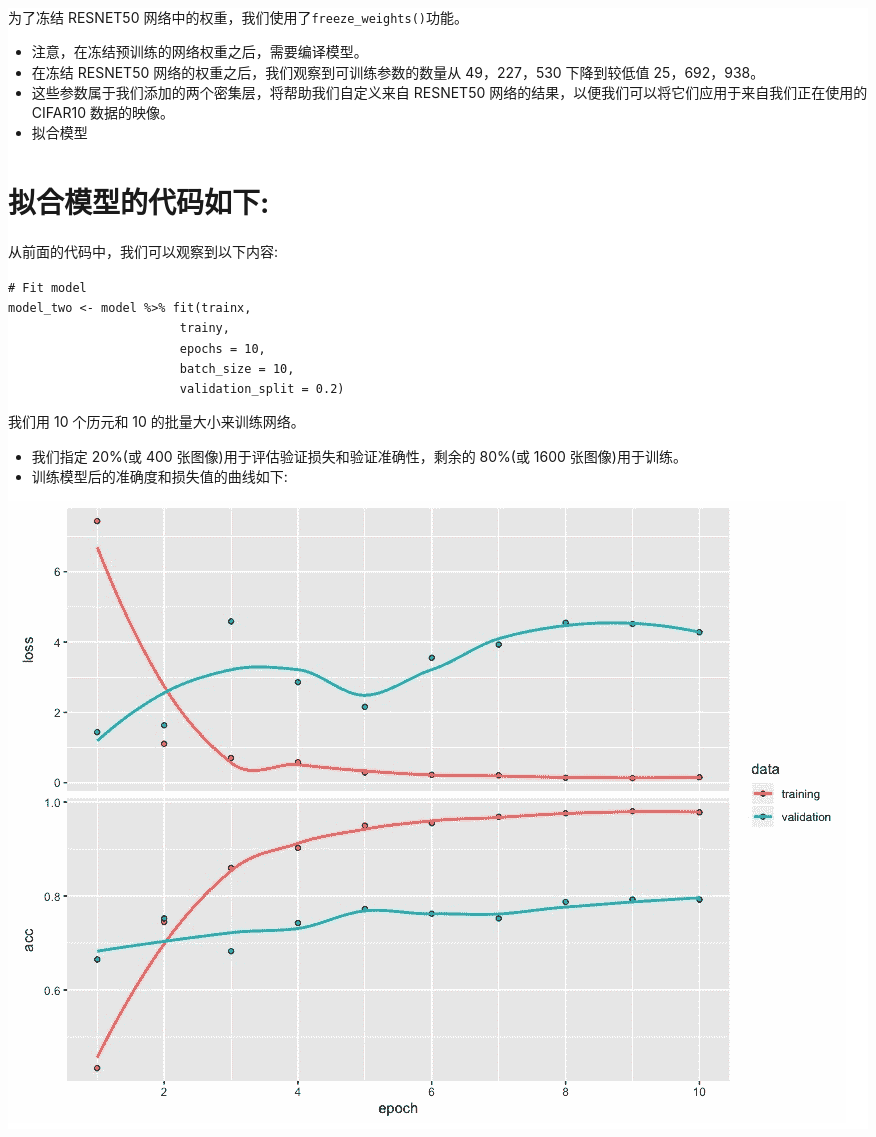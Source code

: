为了冻结 RESNET50 网络中的权重，我们使用了`freeze_weights()`功能。

*   注意，在冻结预训练的网络权重之后，需要编译模型。
*   在冻结 RESNET50 网络的权重之后，我们观察到可训练参数的数量从 49，227，530 下降到较低值 25，692，938。
*   这些参数属于我们添加的两个密集层，将帮助我们自定义来自 RESNET50 网络的结果，以便我们可以将它们应用于来自我们正在使用的 CIFAR10 数据的映像。
*   拟合模型

<title>Fitting the model</title>  

# 拟合模型的代码如下:

从前面的代码中，我们可以观察到以下内容:

```
# Fit model
model_two <- model %>% fit(trainx, 
                        trainy, 
                        epochs = 10, 
                        batch_size = 10, 
                        validation_split = 0.2)
```

我们用 10 个历元和 10 的批量大小来训练网络。

*   我们指定 20%(或 400 张图像)用于评估验证损失和验证准确性，剩余的 80%(或 1600 张图像)用于训练。
*   训练模型后的准确度和损失值的曲线如下:

![](img/5deac824-d6ec-4195-917a-6a696101b72d.png)
